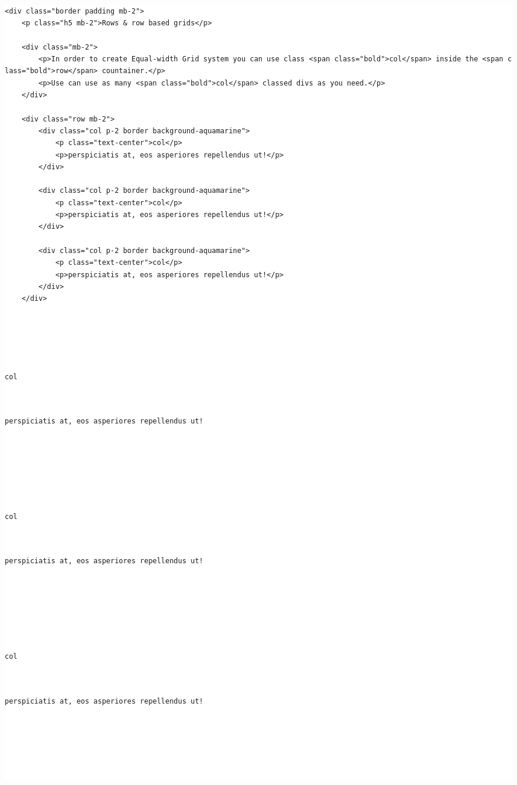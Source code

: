 </code>
</pre>
        </div>
    </div>


<div class="sects">
    
    <div class="border padding mb-2">
        <p class="h5 mb-2">Rows & row based grids</p>

        <div class="mb-2">
            <p>In order to create Equal-width Grid system you can use class <span class="bold">col</span> inside the <span class="bold">row</span> countainer.</p>
            <p>Use can use as many <span class="bold">col</span> classed divs as you need.</p>
        </div>

        <div class="row mb-2">
            <div class="col p-2 border background-aquamarine">
                <p class="text-center">col</p>
                <p>perspiciatis at, eos asperiores repellendus ut!</p>
            </div>

            <div class="col p-2 border background-aquamarine">
                <p class="text-center">col</p>
                <p>perspiciatis at, eos asperiores repellendus ut!</p>
            </div>

            <div class="col p-2 border background-aquamarine">
                <p class="text-center">col</p>
                <p>perspiciatis at, eos asperiores repellendus ut!</p>
            </div>
        </div>

<pre class="line-numbers language-markup">
<code>
<div class="row">
    <div class="col p-2 border background-aquamarine">
        <p class="text-center">col</p>
        <p>perspiciatis at, eos asperiores repellendus ut!</p>
    </div>

    <div class="col p-2 border background-aquamarine">
        <p class="text-center">col</p>
        <p>perspiciatis at, eos asperiores repellendus ut!</p>
    </div>

    <div class="col p-2 border background-aquamarine">
        <p class="text-center">col</p>
        <p>perspiciatis at, eos asperiores repellendus ut!</p>
    </div>
</div>

</code>
</pre>
